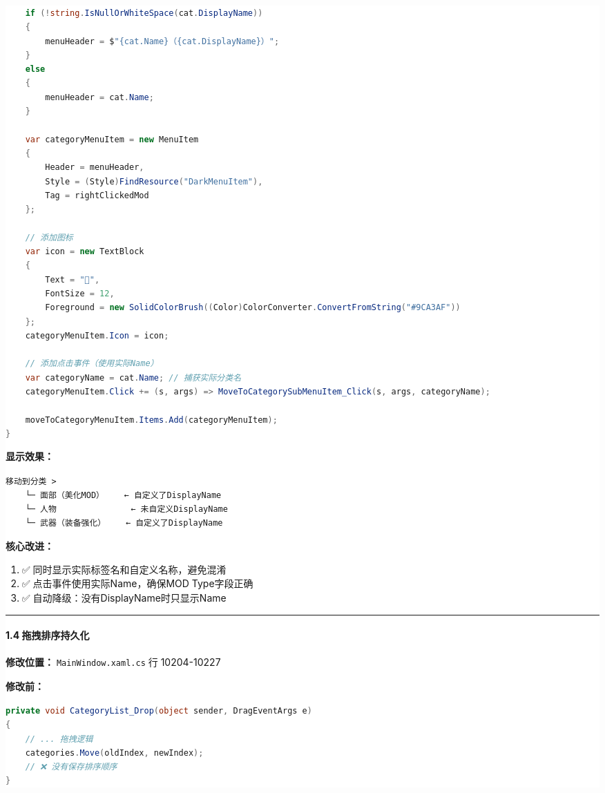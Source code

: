 ```csharp
    if (!string.IsNullOrWhiteSpace(cat.DisplayName))
    {
        menuHeader = $"{cat.Name}（{cat.DisplayName}）";
    }
    else
    {
        menuHeader = cat.Name;
    }

    var categoryMenuItem = new MenuItem
    {
        Header = menuHeader,
        Style = (Style)FindResource("DarkMenuItem"),
        Tag = rightClickedMod
    };

    // 添加图标
    var icon = new TextBlock
    {
        Text = "📂",
        FontSize = 12,
        Foreground = new SolidColorBrush((Color)ColorConverter.ConvertFromString("#9CA3AF"))
    };
    categoryMenuItem.Icon = icon;

    // 添加点击事件（使用实际Name）
    var categoryName = cat.Name; // 捕获实际分类名
    categoryMenuItem.Click += (s, args) => MoveToCategorySubMenuItem_Click(s, args, categoryName);

    moveToCategoryMenuItem.Items.Add(categoryMenuItem);
}
```

**显示效果：**
```
移动到分类 >
    └─ 面部（美化MOD）    ← 自定义了DisplayName
    └─ 人物               ← 未自定义DisplayName
    └─ 武器（装备强化）    ← 自定义了DisplayName
```

**核心改进：**
1. ✅ 同时显示实际标签名和自定义名称，避免混淆
2. ✅ 点击事件使用实际Name，确保MOD Type字段正确
3. ✅ 自动降级：没有DisplayName时只显示Name

---

#### 1.4 拖拽排序持久化

**修改位置：** `MainWindow.xaml.cs` 行 10204-10227

**修改前：**
```csharp
private void CategoryList_Drop(object sender, DragEventArgs e)
{
    // ... 拖拽逻辑
    categories.Move(oldIndex, newIndex);
    // ❌ 没有保存排序顺序
}
```
